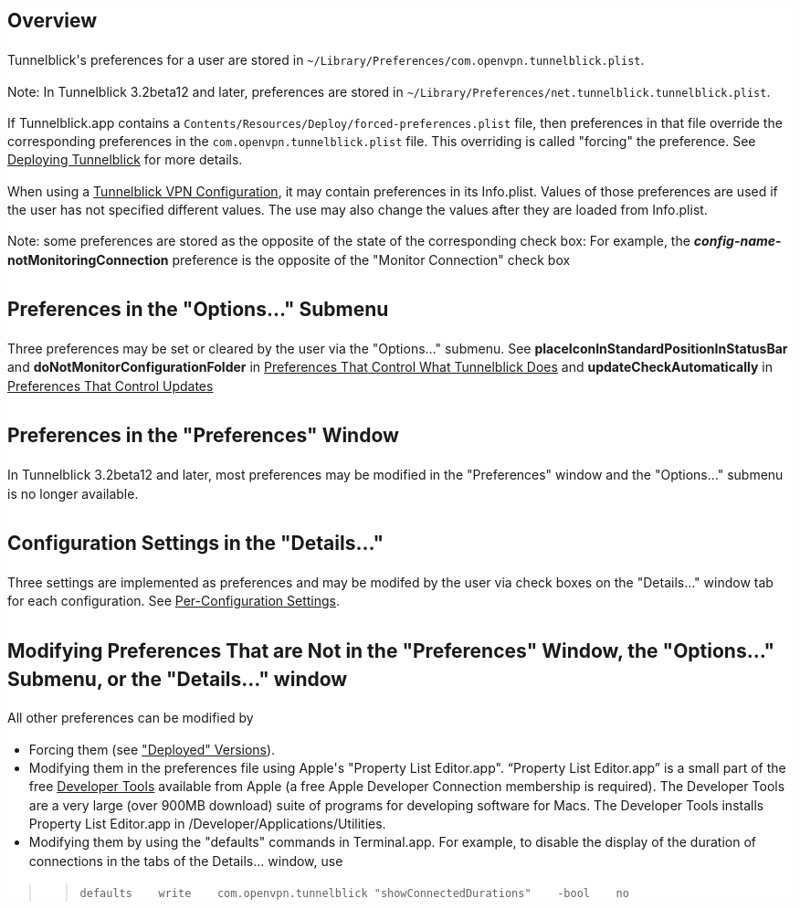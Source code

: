 

## Overview ##
Tunnelblick's preferences for a user are stored in `~/Library/Preferences/com.openvpn.tunnelblick.plist`.

Note: In Tunnelblick 3.2beta12 and later, preferences are stored in `~/Library/Preferences/net.tunnelblick.tunnelblick.plist`.

If Tunnelblick.app contains a `Contents/Resources/Deploy/forced-preferences.plist` file, then preferences in that file override the corresponding preferences in the `com.openvpn.tunnelblick.plist` file. This overriding is called "forcing" the preference. See [Deploying Tunnelblick](cDeployingTunnelblick.md) for more details.

When using a [Tunnelblick VPN Configuration](cConfigT.md), it may contain preferences in its Info.plist. Values of those preferences are used if the user has not specified different values. The use may also change the values after they are loaded from Info.plist.

Note: some preferences are stored as the opposite of the state of the corresponding check box: For example, the **_config-name_-notMonitoringConnection** preference is the opposite of the "Monitor Connection" check box

## Preferences in the "Options…" Submenu ##
Three preferences may be set or cleared by the user via the "Options…" submenu. See **placeIconInStandardPositionInStatusBar** and **doNotMonitorConfigurationFolder** in [Preferences That Control What Tunnelblick Does](#Preferences_That_Control_What_Tunnelblick_Does.md) and **updateCheckAutomatically** in [Preferences That Control Updates](#Preferences_That_Control_Updates.md)

## Preferences in the "Preferences" Window ##
In Tunnelblick 3.2beta12 and later, most preferences may be modified in the "Preferences" window and the "Options…" submenu is no longer available.

## Configuration Settings in the "Details…" ##
Three settings are implemented as preferences and may be modifed by the user via check boxes on the "Details…" window tab for each configuration. See [Per-Configuration Settings](#Per-Configuration_Settings.md).

## Modifying Preferences That are Not in the "Preferences" Window, the "Options…" Submenu, or the "Details…" window ##
All other preferences can be modified by
  * Forcing them (see ["Deployed" Versions](cCusDeployed.md)).
  * Modifying them in the preferences file using Apple's "Property List Editor.app". “Property List Editor.app” is a small part of the free [Developer Tools](http://developer.apple.com/technology/Xcode.html) available from Apple (a free Apple Developer Connection membership is required). The Developer Tools are a very large (over 900MB download) suite of programs for developing software for Macs. The Developer Tools installs Property List Editor.app in /Developer/Applications/Utilities.
  * Modifying them by using the "defaults" commands in Terminal.app. For example, to disable the display of the duration of connections in the tabs of the Details… window, use
> > `defaults    write    com.openvpn.tunnelblick "showConnectedDurations"    -bool    no`
